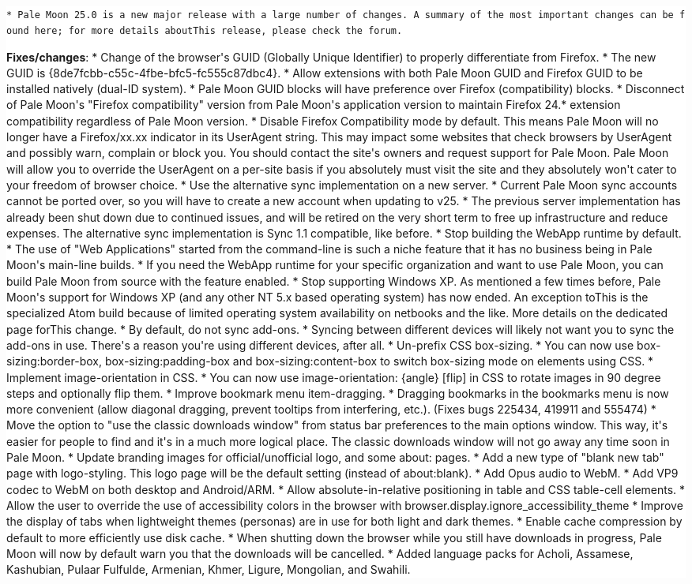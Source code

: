 	* Pale Moon 25.0 is a new major release with a large number of changes. A summary of the most important changes can be found here; for more details aboutThis release, please check the forum.

**Fixes/changes**:
	* Change of the browser's GUID (Globally Unique Identifier) to properly differentiate from Firefox.
	* The new GUID is {8de7fcbb-c55c-4fbe-bfc5-fc555c87dbc4}.
	* Allow extensions with both Pale Moon GUID and Firefox GUID to be installed natively (dual-ID system).
	* Pale Moon GUID blocks will have preference over Firefox (compatibility) blocks.
	* Disconnect of Pale Moon's "Firefox compatibility" version from Pale Moon's application version to maintain Firefox 24.* extension compatibility regardless of Pale Moon version.
	* Disable Firefox Compatibility mode by default.
This means Pale Moon will no longer have a Firefox/xx.xx indicator in its UserAgent string.
This may impact some websites that check browsers by UserAgent and possibly warn, complain or block you. You should contact the site's owners and request support for Pale Moon. Pale Moon will allow you to override the UserAgent on a per-site basis if you absolutely must visit the site and they absolutely won't cater to your freedom of browser choice.
	* Use the alternative sync implementation on a new server.
	* Current Pale Moon sync accounts cannot be ported over, so you will have to create a new account when updating to v25.
	* The previous server implementation has already been shut down due to continued issues, and will be retired on the very short term to free up infrastructure and reduce expenses. The alternative sync implementation is Sync 1.1 compatible, like before.
	* Stop building the WebApp runtime by default.
	* The use of "Web Applications" started from the command-line is such a niche feature that it has no business being in Pale Moon's main-line builds.
	* If you need the WebApp runtime for your specific organization and want to use Pale Moon, you can build Pale Moon from source with the feature enabled.
	* Stop supporting Windows XP. As mentioned a few times before, Pale Moon's support for Windows XP (and any other NT 5.x based operating system) has now ended. An exception toThis is the specialized Atom build because of limited operating system availability on netbooks and the like. More details on the dedicated page forThis change.
	* By default, do not sync add-ons.
	* Syncing between different devices will likely not want you to sync the add-ons in use. There's a reason you're using different devices, after all.
	* Un-prefix CSS box-sizing.
	* You can now use box-sizing:border-box, box-sizing:padding-box and box-sizing:content-box to switch box-sizing mode on elements using CSS.
	* Implement image-orientation in CSS.
	* You can now use image-orientation: {angle} [flip] in CSS to rotate images in 90 degree steps and optionally flip them.
	* Improve bookmark menu item-dragging.
	* Dragging bookmarks in the bookmarks menu is now more convenient (allow diagonal dragging, prevent tooltips from interfering, etc.).
(Fixes bugs 225434, 419911 and 555474)
	* Move the option to "use the classic downloads window" from status bar preferences to the main options window.
This way, it's easier for people to find and it's in a much more logical place. The classic downloads window will not go away any time soon in Pale Moon.
	* Update branding images for official/unofficial logo, and some about: pages.
	* Add a new type of "blank new tab" page with logo-styling.
This logo page will be the default setting (instead of about:blank).
	* Add Opus audio to WebM.
	* Add VP9 codec to WebM on both desktop and Android/ARM.
	* Allow absolute-in-relative positioning in table and CSS table-cell elements.
	* Allow the user to override the use of accessibility colors in the browser with browser.display.ignore_accessibility_theme
	* Improve the display of tabs when lightweight themes (personas) are in use for both light and dark themes.
	* Enable cache compression by default to more efficiently use disk cache.
	* When shutting down the browser while you still have downloads in progress, Pale Moon will now by default warn you that the downloads will be cancelled.
	* Added language packs for Acholi, Assamese, Kashubian, Pulaar Fulfulde, Armenian, Khmer, Ligure, Mongolian, and Swahili.